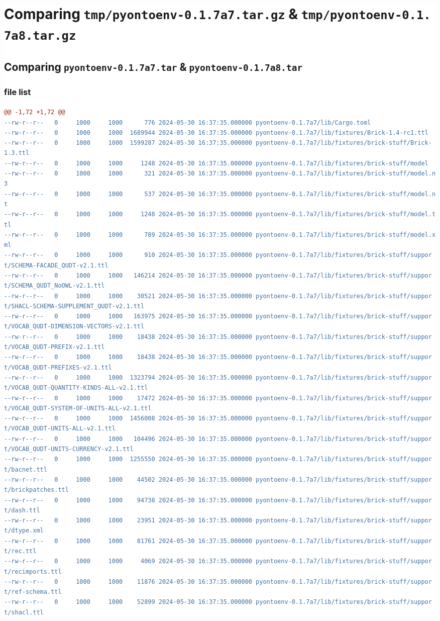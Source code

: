 # Comparing `tmp/pyontoenv-0.1.7a7.tar.gz` & `tmp/pyontoenv-0.1.7a8.tar.gz`

## Comparing `pyontoenv-0.1.7a7.tar` & `pyontoenv-0.1.7a8.tar`

### file list

```diff
@@ -1,72 +1,72 @@
--rw-r--r--   0     1000     1000      776 2024-05-30 16:37:35.000000 pyontoenv-0.1.7a7/lib/Cargo.toml
--rw-r--r--   0     1000     1000  1689944 2024-05-30 16:37:35.000000 pyontoenv-0.1.7a7/lib/fixtures/Brick-1.4-rc1.ttl
--rw-r--r--   0     1000     1000  1599287 2024-05-30 16:37:35.000000 pyontoenv-0.1.7a7/lib/fixtures/brick-stuff/Brick-1.3.ttl
--rw-r--r--   0     1000     1000     1248 2024-05-30 16:37:35.000000 pyontoenv-0.1.7a7/lib/fixtures/brick-stuff/model
--rw-r--r--   0     1000     1000      321 2024-05-30 16:37:35.000000 pyontoenv-0.1.7a7/lib/fixtures/brick-stuff/model.n3
--rw-r--r--   0     1000     1000      537 2024-05-30 16:37:35.000000 pyontoenv-0.1.7a7/lib/fixtures/brick-stuff/model.nt
--rw-r--r--   0     1000     1000     1248 2024-05-30 16:37:35.000000 pyontoenv-0.1.7a7/lib/fixtures/brick-stuff/model.ttl
--rw-r--r--   0     1000     1000      789 2024-05-30 16:37:35.000000 pyontoenv-0.1.7a7/lib/fixtures/brick-stuff/model.xml
--rw-r--r--   0     1000     1000      910 2024-05-30 16:37:35.000000 pyontoenv-0.1.7a7/lib/fixtures/brick-stuff/support/SCHEMA-FACADE_QUDT-v2.1.ttl
--rw-r--r--   0     1000     1000   146214 2024-05-30 16:37:35.000000 pyontoenv-0.1.7a7/lib/fixtures/brick-stuff/support/SCHEMA_QUDT_NoOWL-v2.1.ttl
--rw-r--r--   0     1000     1000    30521 2024-05-30 16:37:35.000000 pyontoenv-0.1.7a7/lib/fixtures/brick-stuff/support/SHACL-SCHEMA-SUPPLEMENT_QUDT-v2.1.ttl
--rw-r--r--   0     1000     1000   163975 2024-05-30 16:37:35.000000 pyontoenv-0.1.7a7/lib/fixtures/brick-stuff/support/VOCAB_QUDT-DIMENSION-VECTORS-v2.1.ttl
--rw-r--r--   0     1000     1000    18438 2024-05-30 16:37:35.000000 pyontoenv-0.1.7a7/lib/fixtures/brick-stuff/support/VOCAB_QUDT-PREFIX-v2.1.ttl
--rw-r--r--   0     1000     1000    18438 2024-05-30 16:37:35.000000 pyontoenv-0.1.7a7/lib/fixtures/brick-stuff/support/VOCAB_QUDT-PREFIXES-v2.1.ttl
--rw-r--r--   0     1000     1000  1323794 2024-05-30 16:37:35.000000 pyontoenv-0.1.7a7/lib/fixtures/brick-stuff/support/VOCAB_QUDT-QUANTITY-KINDS-ALL-v2.1.ttl
--rw-r--r--   0     1000     1000    17472 2024-05-30 16:37:35.000000 pyontoenv-0.1.7a7/lib/fixtures/brick-stuff/support/VOCAB_QUDT-SYSTEM-OF-UNITS-ALL-v2.1.ttl
--rw-r--r--   0     1000     1000  1456008 2024-05-30 16:37:35.000000 pyontoenv-0.1.7a7/lib/fixtures/brick-stuff/support/VOCAB_QUDT-UNITS-ALL-v2.1.ttl
--rw-r--r--   0     1000     1000   104496 2024-05-30 16:37:35.000000 pyontoenv-0.1.7a7/lib/fixtures/brick-stuff/support/VOCAB_QUDT-UNITS-CURRENCY-v2.1.ttl
--rw-r--r--   0     1000     1000  1255550 2024-05-30 16:37:35.000000 pyontoenv-0.1.7a7/lib/fixtures/brick-stuff/support/bacnet.ttl
--rw-r--r--   0     1000     1000    44502 2024-05-30 16:37:35.000000 pyontoenv-0.1.7a7/lib/fixtures/brick-stuff/support/brickpatches.ttl
--rw-r--r--   0     1000     1000    94738 2024-05-30 16:37:35.000000 pyontoenv-0.1.7a7/lib/fixtures/brick-stuff/support/dash.ttl
--rw-r--r--   0     1000     1000    23951 2024-05-30 16:37:35.000000 pyontoenv-0.1.7a7/lib/fixtures/brick-stuff/support/dtype.xml
--rw-r--r--   0     1000     1000    81761 2024-05-30 16:37:35.000000 pyontoenv-0.1.7a7/lib/fixtures/brick-stuff/support/rec.ttl
--rw-r--r--   0     1000     1000     4069 2024-05-30 16:37:35.000000 pyontoenv-0.1.7a7/lib/fixtures/brick-stuff/support/recimports.ttl
--rw-r--r--   0     1000     1000    11876 2024-05-30 16:37:35.000000 pyontoenv-0.1.7a7/lib/fixtures/brick-stuff/support/ref-schema.ttl
--rw-r--r--   0     1000     1000    52899 2024-05-30 16:37:35.000000 pyontoenv-0.1.7a7/lib/fixtures/brick-stuff/support/shacl.ttl
```